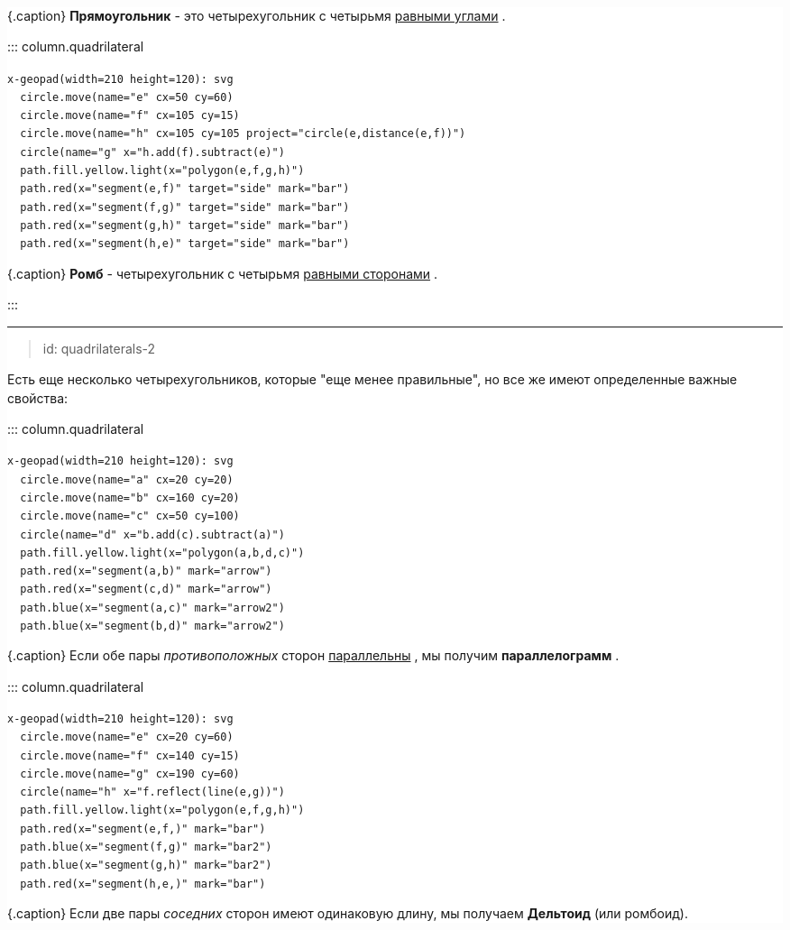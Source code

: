 {.caption} __Прямоугольник__ - это четырехугольник с четырьмя [равными углами](target:angle) . 

::: column.quadrilateral

    x-geopad(width=210 height=120): svg
      circle.move(name="e" cx=50 cy=60)
      circle.move(name="f" cx=105 cy=15)
      circle.move(name="h" cx=105 cy=105 project="circle(e,distance(e,f))")
      circle(name="g" x="h.add(f).subtract(e)")
      path.fill.yellow.light(x="polygon(e,f,g,h)")
      path.red(x="segment(e,f)" target="side" mark="bar")
      path.red(x="segment(f,g)" target="side" mark="bar")
      path.red(x="segment(g,h)" target="side" mark="bar")
      path.red(x="segment(h,e)" target="side" mark="bar")

{.caption} __Ромб__ - четырехугольник с четырьмя [равными сторонами](target:side) . 

:::

---
> id: quadrilaterals-2

Есть еще несколько четырехугольников, которые "еще менее правильные", но все же имеют определенные важные свойства: 

::: column.quadrilateral

    x-geopad(width=210 height=120): svg
      circle.move(name="a" cx=20 cy=20)
      circle.move(name="b" cx=160 cy=20)
      circle.move(name="c" cx=50 cy=100)
      circle(name="d" x="b.add(c).subtract(a)")
      path.fill.yellow.light(x="polygon(a,b,d,c)")
      path.red(x="segment(a,b)" mark="arrow")
      path.red(x="segment(c,d)" mark="arrow")
      path.blue(x="segment(a,c)" mark="arrow2")
      path.blue(x="segment(b,d)" mark="arrow2")

{.caption} Если обе пары _противоположных_ сторон [параллельны](gloss:parallel) , мы получим __параллелограмм__ . 

::: column.quadrilateral

    x-geopad(width=210 height=120): svg
      circle.move(name="e" cx=20 cy=60)
      circle.move(name="f" cx=140 cy=15)
      circle.move(name="g" cx=190 cy=60)
      circle(name="h" x="f.reflect(line(e,g))")
      path.fill.yellow.light(x="polygon(e,f,g,h)")
      path.red(x="segment(e,f,)" mark="bar")
      path.blue(x="segment(f,g)" mark="bar2")
      path.blue(x="segment(g,h)" mark="bar2")
      path.red(x="segment(h,e,)" mark="bar")

{.caption} Если две пары _соседних_ сторон имеют одинаковую длину, мы получаем __Дельтоид__ (или ромбоид). 
